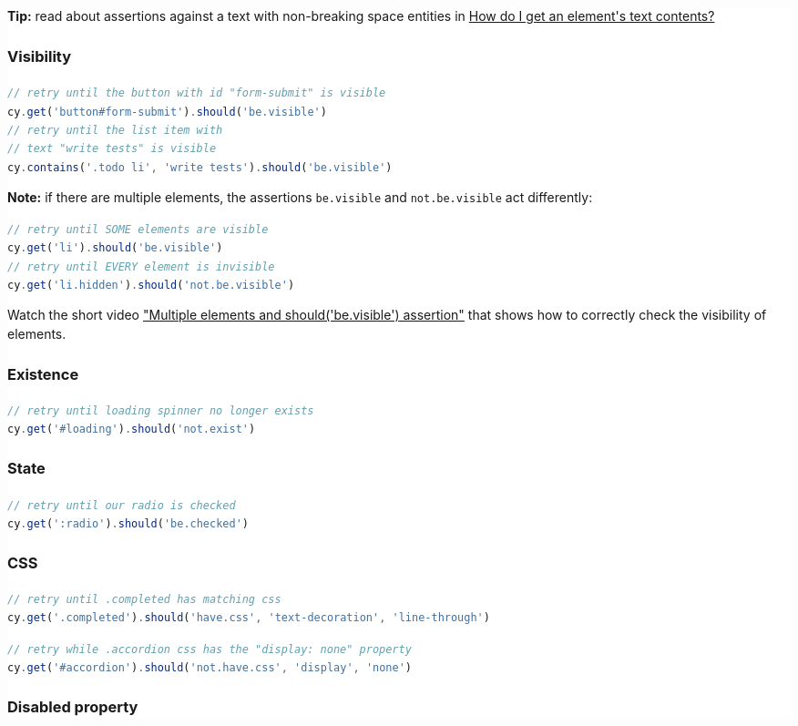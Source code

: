 **Tip:** read about assertions against a text with non-breaking space entities
in
[How do I get an element's text contents?](/faq/questions/using-cypress-faq#How-do-I-get-an-element-s-text-contents)

### Visibility

```javascript
// retry until the button with id "form-submit" is visible
cy.get('button#form-submit').should('be.visible')
// retry until the list item with
// text "write tests" is visible
cy.contains('.todo li', 'write tests').should('be.visible')
```

**Note:** if there are multiple elements, the assertions `be.visible` and
`not.be.visible` act differently:

```javascript
// retry until SOME elements are visible
cy.get('li').should('be.visible')
// retry until EVERY element is invisible
cy.get('li.hidden').should('not.be.visible')
```

Watch the short video
["Multiple elements and should('be.visible') assertion"](https://www.youtube.com/watch?v=LxkrhUEE2Qk)
that shows how to correctly check the visibility of elements.

### Existence

```javascript
// retry until loading spinner no longer exists
cy.get('#loading').should('not.exist')
```

### State

```javascript
// retry until our radio is checked
cy.get(':radio').should('be.checked')
```

### CSS

```javascript
// retry until .completed has matching css
cy.get('.completed').should('have.css', 'text-decoration', 'line-through')
```

```javascript
// retry while .accordion css has the "display: none" property
cy.get('#accordion').should('not.have.css', 'display', 'none')
```

### Disabled property
